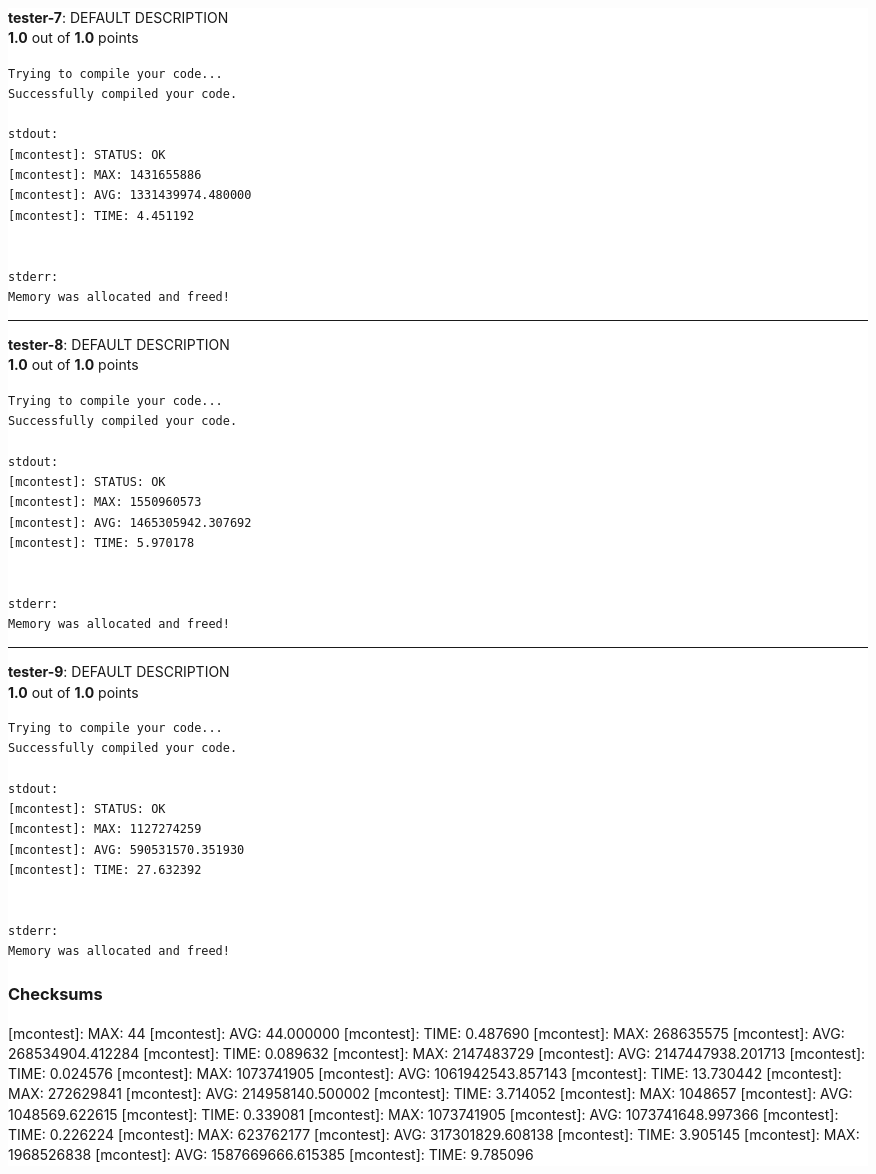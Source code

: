 **tester-7**: DEFAULT DESCRIPTION  
**1.0** out of **1.0** points
```
Trying to compile your code...
Successfully compiled your code.

stdout:
[mcontest]: STATUS: OK
[mcontest]: MAX: 1431655886
[mcontest]: AVG: 1331439974.480000
[mcontest]: TIME: 4.451192


stderr:
Memory was allocated and freed!
```
---

**tester-8**: DEFAULT DESCRIPTION  
**1.0** out of **1.0** points
```
Trying to compile your code...
Successfully compiled your code.

stdout:
[mcontest]: STATUS: OK
[mcontest]: MAX: 1550960573
[mcontest]: AVG: 1465305942.307692
[mcontest]: TIME: 5.970178


stderr:
Memory was allocated and freed!
```
---

**tester-9**: DEFAULT DESCRIPTION  
**1.0** out of **1.0** points
```
Trying to compile your code...
Successfully compiled your code.

stdout:
[mcontest]: STATUS: OK
[mcontest]: MAX: 1127274259
[mcontest]: AVG: 590531570.351930
[mcontest]: TIME: 27.632392


stderr:
Memory was allocated and freed!
```
### Checksums


[mcontest]: MAX: 44
[mcontest]: AVG: 44.000000
[mcontest]: TIME: 0.487690
[mcontest]: MAX: 268635575
[mcontest]: AVG: 268534904.412284
[mcontest]: TIME: 0.089632
[mcontest]: MAX: 2147483729
[mcontest]: AVG: 2147447938.201713
[mcontest]: TIME: 0.024576
[mcontest]: MAX: 1073741905
[mcontest]: AVG: 1061942543.857143
[mcontest]: TIME: 13.730442
[mcontest]: MAX: 272629841
[mcontest]: AVG: 214958140.500002
[mcontest]: TIME: 3.714052
[mcontest]: MAX: 1048657
[mcontest]: AVG: 1048569.622615
[mcontest]: TIME: 0.339081
[mcontest]: MAX: 1073741905
[mcontest]: AVG: 1073741648.997366
[mcontest]: TIME: 0.226224
[mcontest]: MAX: 623762177
[mcontest]: AVG: 317301829.608138
[mcontest]: TIME: 3.905145
[mcontest]: MAX: 1968526838
[mcontest]: AVG: 1587669666.615385
[mcontest]: TIME: 9.785096